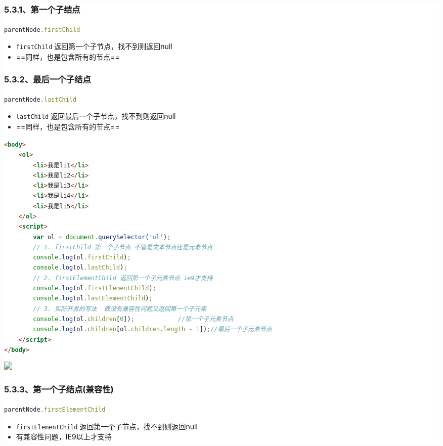 

### 5.3.1、第一个子结点

```js
parentNode.firstChild
```

- `firstChild` 返回第一个子节点，找不到则返回null
- ==同样，也是包含所有的节点==

### 5.3.2、最后一个子结点

```js
parentNode.lastChild
```

- `lastChild` 返回最后一个子节点，找不到则返回null
- ==同样，也是包含所有的节点==

```html
<body>
    <ol>
        <li>我是li1</li>
        <li>我是li2</li>
        <li>我是li3</li>
        <li>我是li4</li>
        <li>我是li5</li>
    </ol>
    <script>
        var ol = document.querySelector('ol');
        // 1. firstChild 第一个子节点 不管是文本节点还是元素节点
        console.log(ol.firstChild);
        console.log(ol.lastChild);
        // 2. firstElementChild 返回第一个子元素节点 ie9才支持
        console.log(ol.firstElementChild);
        console.log(ol.lastElementChild);
        // 3. 实际开发的写法  既没有兼容性问题又返回第一个子元素
        console.log(ol.children[0]);			//第一个子元素节点
        console.log(ol.children[ol.children.length - 1]);//最后一个子元素节点
    </script>
</body>
```

![](JavaScript(二)_DOM.assets/4.png)



### 5.3.3、第一个子结点(兼容性)

```js
parentNode.firstElementChild
```

- `firstElementChild`  返回第一个子节点，找不到则返回null
- 有兼容性问题，IE9以上才支持
